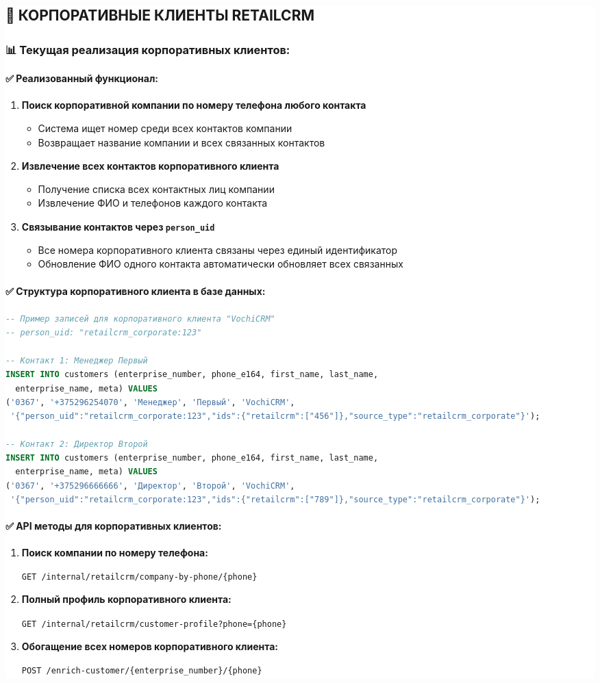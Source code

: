 ## 🏢 **КОРПОРАТИВНЫЕ КЛИЕНТЫ RETAILCRM**

### 📊 **Текущая реализация корпоративных клиентов:**

#### ✅ **Реализованный функционал:**
1. **Поиск корпоративной компании по номеру телефона любого контакта**
   - Система ищет номер среди всех контактов компании  
   - Возвращает название компании и всех связанных контактов

2. **Извлечение всех контактов корпоративного клиента**
   - Получение списка всех контактных лиц компании
   - Извлечение ФИО и телефонов каждого контакта

3. **Связывание контактов через `person_uid`**
   - Все номера корпоративного клиента связаны через единый идентификатор
   - Обновление ФИО одного контакта автоматически обновляет всех связанных

#### ✅ **Структура корпоративного клиента в базе данных:**
```sql
-- Пример записей для корпоративного клиента "VochiCRM"
-- person_uid: "retailcrm_corporate:123"

-- Контакт 1: Менеджер Первый
INSERT INTO customers (enterprise_number, phone_e164, first_name, last_name, 
  enterprise_name, meta) VALUES
('0367', '+375296254070', 'Менеджер', 'Первый', 'VochiCRM',
 '{"person_uid":"retailcrm_corporate:123","ids":{"retailcrm":["456"]},"source_type":"retailcrm_corporate"}');

-- Контакт 2: Директор Второй  
INSERT INTO customers (enterprise_number, phone_e164, first_name, last_name,
  enterprise_name, meta) VALUES
('0367', '+375296666666', 'Директор', 'Второй', 'VochiCRM', 
 '{"person_uid":"retailcrm_corporate:123","ids":{"retailcrm":["789"]},"source_type":"retailcrm_corporate"}');
```

#### ✅ **API методы для корпоративных клиентов:**

1. **Поиск компании по номеру телефона:**
   ```http
   GET /internal/retailcrm/company-by-phone/{phone}
   ```

2. **Полный профиль корпоративного клиента:**
   ```http
   GET /internal/retailcrm/customer-profile?phone={phone}
   ```

3. **Обогащение всех номеров корпоративного клиента:**
   ```http
   POST /enrich-customer/{enterprise_number}/{phone}
   ```
